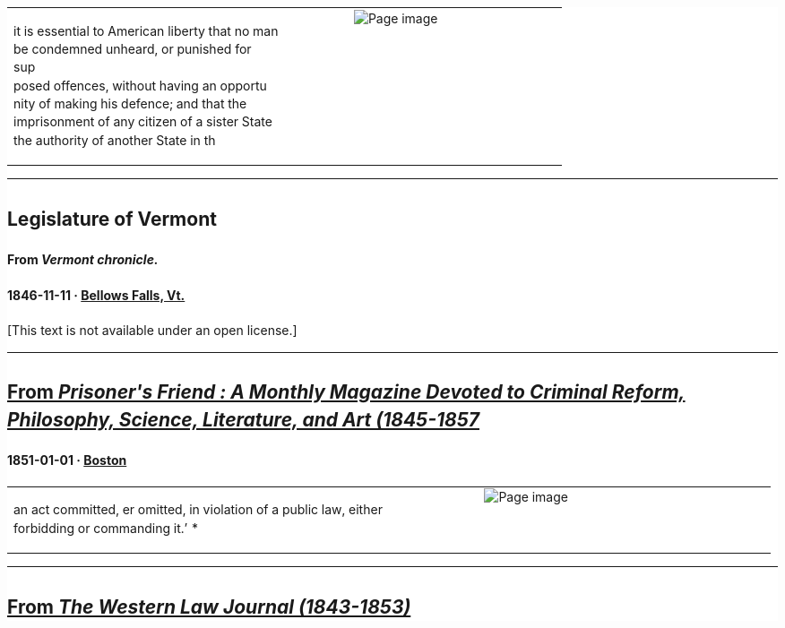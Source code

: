 <table style="width: 100%;"><tr><td style="width: 50%">

  
it is essential to American liberty that no man  
be condemned unheard, or punished for sup­  
posed offences, without having an opportu­  
nity of making his defence; and that the  
imprisonment of any citizen of a sister State  
the authority of another State in th
</td><td style="width: 50%; max-height: 75%; margin: auto; display: block;">
<img alt="Page image" src="https://tile.loc.gov/image-services/iiif/service:ndnp:vtu:batch_vtu_irasburg_ver01:data:sn84023649:0028077778A:1846111001:0192/pct:3.7147657270860557,38.29136952408674,12.58166884450252,3.085431523795663/!600,600/0/default.jpg"/>
</td>
</tr></table>

---

## Legislature of Vermont

#### From _Vermont chronicle._

#### 1846-11-11 &middot; [Bellows Falls, Vt.](http://dbpedia.org/resource/Bellows_Falls%2C_Vermont)

[This text is not available under an open license.]

---

## [From _Prisoner's Friend : A Monthly Magazine Devoted to Criminal Reform, Philosophy, Science, Literature, and Art (1845-1857_](https://archive.org/details/sim_the-prisoners-friend-a-monthly-magazine_1851-01_3_5/page/n10/mode/1up?view=theater)

#### 1851-01-01 &middot; [Boston](http://dbpedia.org/resource/Boston)

<table style="width: 100%;"><tr><td style="width: 50%">

  
an act committed, er omitted, in violation of a public law, either  
forbidding or commanding it.’ *
</td><td style="width: 50%; max-height: 75%; margin: auto; display: block;">
<img alt="Page image" src="https://iiif.archive.org/image/iiif/2/sim_the-prisoners-friend-a-monthly-magazine_1851-01_3_5%2Fsim_the-prisoners-friend-a-monthly-magazine_1851-01_3_5_jp2.zip%2Fsim_the-prisoners-friend-a-monthly-magazine_1851-01_3_5_jp2%2Fsim_the-prisoners-friend-a-monthly-magazine_1851-01_3_5_0010.jp2/pct:15.583456425406204,64.5117540687161,67.90989660265879,3.4584086799276674/600,/0/default.jpg"/>
</td>
</tr></table>

---

## [From _The Western Law Journal (1843-1853)_](https://archive.org/details/sim_western-law-journal_1853-09_5/page/n14/mode/1up?view=theater)
